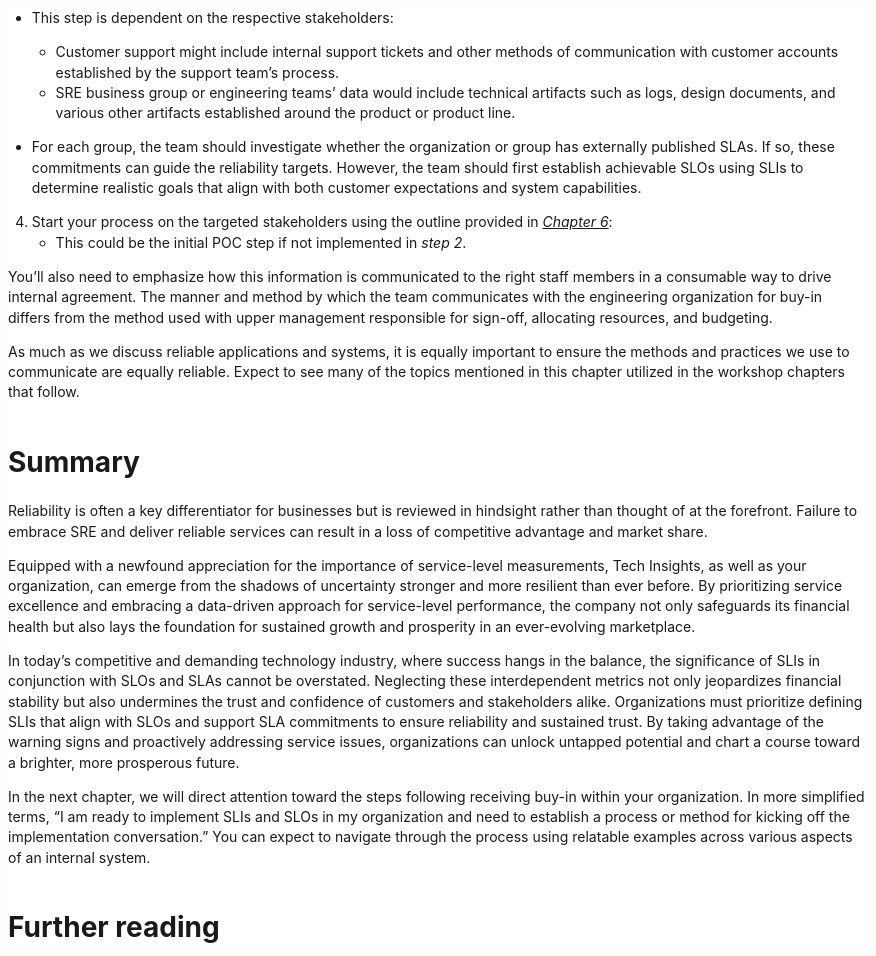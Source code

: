    * This step is dependent on the respective stakeholders:

     + Customer support might include internal support tickets and other methods of communication with customer accounts established by the support team’s process.
     + SRE business group or engineering teams’ data would include technical artifacts such as logs, design documents, and various other artifacts established around the product or product line.

   * For each group, the team should investigate whether the organization or group has externally published SLAs. If so, these commitments can guide the reliability targets. However, the team should first establish achievable SLOs using SLIs to determine realistic goals that align with both customer expectations and system capabilities.

4. Start your process on the targeted stakeholders using the outline provided in [*Chapter 6*](https://subscription.packtpub.com/book/cloud-and-networking/9781835889381/6):
   * This could be the initial POC step if not implemented in *step 2*.

You’ll also need to emphasize how this information is communicated to the right staff members in a consumable way to drive internal agreement. The manner and method by which the team communicates with the engineering organization for buy-in differs from the method used with upper management responsible for sign-off, allocating resources, and budgeting.

As much as we discuss reliable applications and systems, it is equally important to ensure the methods and practices we use to communicate are equally reliable. Expect to see many of the topics mentioned in this chapter utilized in the workshop chapters that follow.

# Summary

Reliability is often a key differentiator for businesses but is reviewed in hindsight rather than thought of at the forefront. Failure to embrace SRE and deliver reliable services can result in a loss of competitive advantage and market share.

Equipped with a newfound appreciation for the importance of service-level measurements, Tech Insights, as well as your organization, can emerge from the shadows of uncertainty stronger and more resilient than ever before. By prioritizing service excellence and embracing a data-driven approach for service-level performance, the company not only safeguards its financial health but also lays the foundation for sustained growth and prosperity in an ever-evolving marketplace.

In today’s competitive and demanding technology industry, where success hangs in the balance, the significance of SLIs in conjunction with SLOs and SLAs cannot be overstated. Neglecting these interdependent metrics not only jeopardizes financial stability but also undermines the trust and confidence of customers and stakeholders alike. Organizations must prioritize defining SLIs that align with SLOs and support SLA commitments to ensure reliability and sustained trust. By taking advantage of the warning signs and proactively addressing service issues, organizations can unlock untapped potential and chart a course toward a brighter, more prosperous future.

In the next chapter, we will direct attention toward the steps following receiving buy-in within your organization. In more simplified terms, “I am ready to implement SLIs and SLOs in my organization and need to establish a process or method for kicking off the implementation conversation.” You can expect to navigate through the process using relatable examples across various aspects of an internal system.

# Further reading
